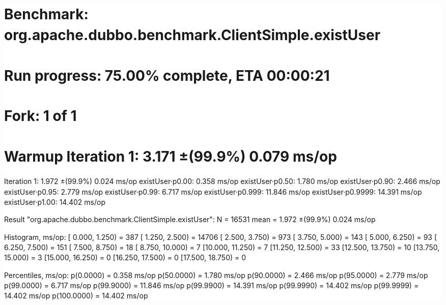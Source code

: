 # Benchmark: org.apache.dubbo.benchmark.ClientSimple.existUser

# Run progress: 75.00% complete, ETA 00:00:21
# Fork: 1 of 1
# Warmup Iteration   1: 3.171 ±(99.9%) 0.079 ms/op
Iteration   1: 1.972 ±(99.9%) 0.024 ms/op
                 existUser·p0.00:   0.358 ms/op
                 existUser·p0.50:   1.780 ms/op
                 existUser·p0.90:   2.466 ms/op
                 existUser·p0.95:   2.779 ms/op
                 existUser·p0.99:   6.717 ms/op
                 existUser·p0.999:  11.846 ms/op
                 existUser·p0.9999: 14.391 ms/op
                 existUser·p1.00:   14.402 ms/op



Result "org.apache.dubbo.benchmark.ClientSimple.existUser":
  N = 16531
  mean =      1.972 ±(99.9%) 0.024 ms/op

  Histogram, ms/op:
    [ 0.000,  1.250) = 387 
    [ 1.250,  2.500) = 14706 
    [ 2.500,  3.750) = 973 
    [ 3.750,  5.000) = 143 
    [ 5.000,  6.250) = 93 
    [ 6.250,  7.500) = 151 
    [ 7.500,  8.750) = 18 
    [ 8.750, 10.000) = 7 
    [10.000, 11.250) = 7 
    [11.250, 12.500) = 33 
    [12.500, 13.750) = 10 
    [13.750, 15.000) = 3 
    [15.000, 16.250) = 0 
    [16.250, 17.500) = 0 
    [17.500, 18.750) = 0 

  Percentiles, ms/op:
      p(0.0000) =      0.358 ms/op
     p(50.0000) =      1.780 ms/op
     p(90.0000) =      2.466 ms/op
     p(95.0000) =      2.779 ms/op
     p(99.0000) =      6.717 ms/op
     p(99.9000) =     11.846 ms/op
     p(99.9900) =     14.391 ms/op
     p(99.9990) =     14.402 ms/op
     p(99.9999) =     14.402 ms/op
    p(100.0000) =     14.402 ms/op
